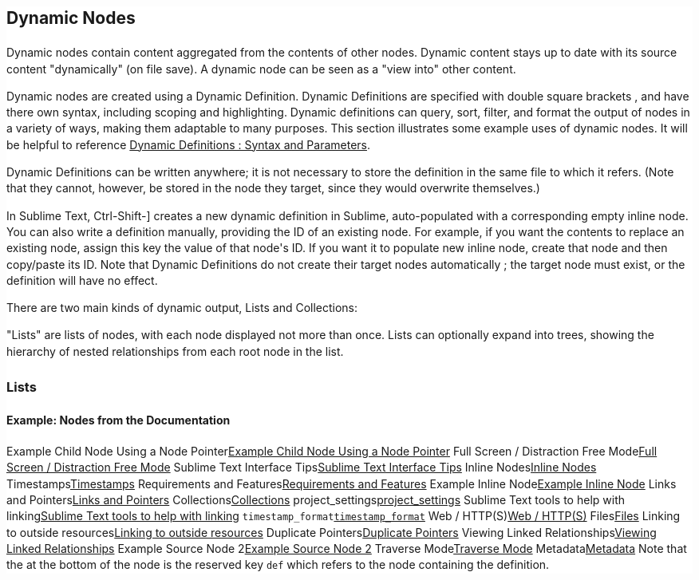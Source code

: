 ## Dynamic Nodes

Dynamic nodes contain content aggregated from the contents of other nodes. Dynamic content stays up to date with its source content "dynamically" (on file save). A dynamic node can be seen as a "view into" other content. 

Dynamic nodes are created using a Dynamic Definition. Dynamic Definitions are specified with double square brackets , and have there own syntax, including scoping and highlighting. Dynamic definitions can query, sort, filter, and format the output of nodes in a variety of ways, making them adaptable to many purposes. This section illustrates some example uses of dynamic nodes. It will be helpful to reference [Dynamic Definitions : Syntax and Parameters](#dynamic-definitions-:-syntax-and-parameters).

Dynamic Definitions can be written anywhere; it is not necessary to store the definition in the same file to which it refers. (Note that they cannot, however, be stored in the node they target, since they would overwrite themselves.)

In Sublime Text, Ctrl-Shift-] creates a new dynamic definition in Sublime, auto-populated with a corresponding empty inline node. You can also write a definition manually, providing the ID of an existing node. For example, if you want the contents to replace an existing node, assign this key the value of that node's ID. If you want it to populate new inline node, create that node and then copy/paste its ID. Note that Dynamic Definitions do not create their target nodes automatically ; the target node must exist, or the definition will have no effect.

There are two main kinds of dynamic output, Lists and Collections:

"Lists" are lists of nodes, with each node displayed not more than once. Lists can optionally expand into trees, showing the hierarchy of nested relationships from each root node in the list.

### Lists
#### Example: Nodes from the Documentation

Example Child Node Using a Node Pointer[Example Child Node Using a Node Pointer](#example-child-node-using-a-node-pointer)
Full Screen / Distraction Free Mode[Full Screen / Distraction Free Mode](#full-screen-/-distraction-free-mode)
Sublime Text Interface Tips[Sublime Text Interface Tips](#sublime-text-interface-tips)
Inline Nodes[Inline Nodes](#inline-nodes)
Timestamps[Timestamps](#timestamps)
Requirements and Features[Requirements and Features](#requirements-and-features)
Example Inline Node[Example Inline Node](#example-inline-node)
Links and Pointers[Links and Pointers](#links-and-pointers)
Collections[Collections](#collections)
project_settings[project_settings](#project_settings)
Sublime Text tools to help with linking[Sublime Text tools to help with linking](#sublime-text-tools-to-help-with-linking)
`timestamp_format`[`timestamp_format`](#`timestamp_format`)
Web / HTTP(S)[Web / HTTP(S)](#web-/-https)
Files[Files](#files)
Linking to outside resources[Linking to outside resources](#linking-to-outside-resources)
Duplicate Pointers[Duplicate Pointers](#duplicate-pointers)
Viewing Linked Relationships[Viewing Linked Relationships](#viewing-linked-relationships)
Example Source Node 2[Example Source Node 2](#example-source-node-2)
Traverse Mode[Traverse Mode](#traverse-mode)
Metadata[Metadata](#metadata)
Note that the at the bottom of the node is the reserved key `def` which refers to the node containing the definition.
